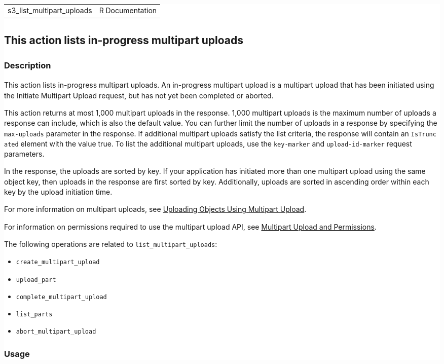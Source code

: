 <table style="width: 100%;">
<tbody>
<tr class="odd">
<td>s3_list_multipart_uploads</td>
<td style="text-align: right;">R Documentation</td>
</tr>
</tbody>
</table>

## This action lists in-progress multipart uploads

### Description

This action lists in-progress multipart uploads. An in-progress
multipart upload is a multipart upload that has been initiated using the
Initiate Multipart Upload request, but has not yet been completed or
aborted.

This action returns at most 1,000 multipart uploads in the response.
1,000 multipart uploads is the maximum number of uploads a response can
include, which is also the default value. You can further limit the
number of uploads in a response by specifying the `max-uploads`
parameter in the response. If additional multipart uploads satisfy the
list criteria, the response will contain an `IsTruncated` element with
the value true. To list the additional multipart uploads, use the
`key-marker` and `upload-id-marker` request parameters.

In the response, the uploads are sorted by key. If your application has
initiated more than one multipart upload using the same object key, then
uploads in the response are first sorted by key. Additionally, uploads
are sorted in ascending order within each key by the upload initiation
time.

For more information on multipart uploads, see [Uploading Objects Using
Multipart
Upload](https://docs.aws.amazon.com/AmazonS3/latest/userguide/mpuoverview.html).

For information on permissions required to use the multipart upload API,
see [Multipart Upload and
Permissions](https://docs.aws.amazon.com/AmazonS3/latest/userguide/mpuoverview.html).

The following operations are related to `list_multipart_uploads`:

-   `create_multipart_upload`

-   `upload_part`

-   `complete_multipart_upload`

-   `list_parts`

-   `abort_multipart_upload`

### Usage
